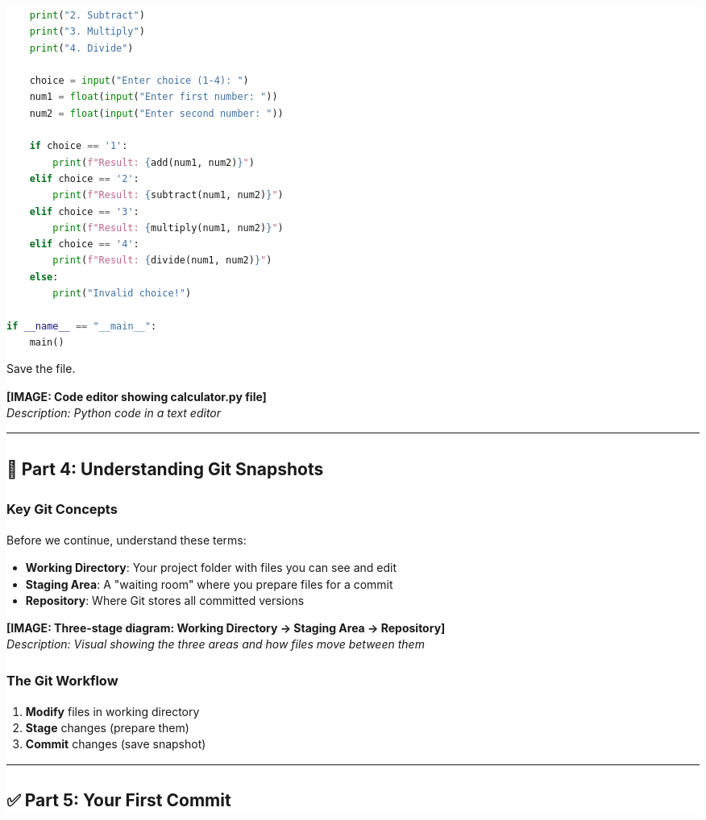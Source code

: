 ```python
    print("2. Subtract")
    print("3. Multiply")
    print("4. Divide")
    
    choice = input("Enter choice (1-4): ")
    num1 = float(input("Enter first number: "))
    num2 = float(input("Enter second number: "))
    
    if choice == '1':
        print(f"Result: {add(num1, num2)}")
    elif choice == '2':
        print(f"Result: {subtract(num1, num2)}")
    elif choice == '3':
        print(f"Result: {multiply(num1, num2)}")
    elif choice == '4':
        print(f"Result: {divide(num1, num2)}")
    else:
        print("Invalid choice!")

if __name__ == "__main__":
    main()
```

Save the file.

**[IMAGE: Code editor showing calculator.py file]**  
*Description: Python code in a text editor*

---

## 📸 Part 4: Understanding Git Snapshots

### Key Git Concepts

Before we continue, understand these terms:

- **Working Directory**: Your project folder with files you can see and edit
- **Staging Area**: A "waiting room" where you prepare files for a commit
- **Repository**: Where Git stores all committed versions

**[IMAGE: Three-stage diagram: Working Directory → Staging Area → Repository]**  
*Description: Visual showing the three areas and how files move between them*

### The Git Workflow

1. **Modify** files in working directory
2. **Stage** changes (prepare them)
3. **Commit** changes (save snapshot)

---

## ✅ Part 5: Your First Commit
